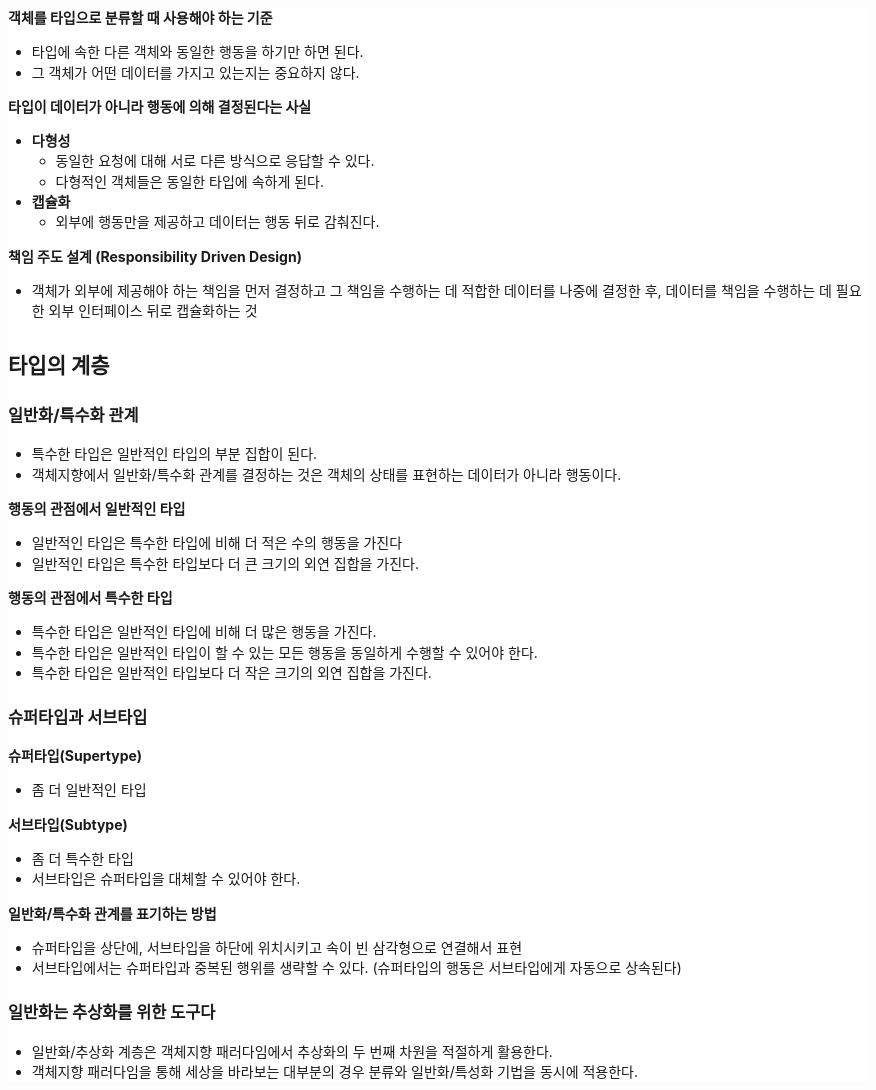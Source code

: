**객체를 타입으로 분류할 때 사용해야 하는 기준**

- 타입에 속한 다른 객체와 동일한 행동을 하기만 하면 된다.
- 그 객체가 어떤 데이터를 가지고 있는지는 중요하지 않다.

**타입이 데이터가 아니라 행동에 의해 결정된다는 사실**

- **다형성**
    - 동일한 요청에 대해 서로 다른 방식으로 응답할 수 있다.
    - 다형적인 객체들은 동일한 타입에 속하게 된다.
- **캡슐화**
    - 외부에 행동만을 제공하고 데이터는 행동 뒤로 감춰진다.

**책임 주도 설계 (Responsibility Driven Design)**

- 객체가 외부에 제공해야 하는 책임을 먼저 결정하고 그 책임을 수행하는 데 적합한 데이터를 나중에 결정한 후, 데이터를 책임을 수행하는 데 필요한 외부 인터페이스 뒤로 캡슐화하는 것

## 타입의 계층

### 일반화/특수화 관계

- 특수한 타입은 일반적인 타입의 부분 집합이 된다.
- 객체지향에서 일반화/특수화 관계를 결정하는 것은 객체의 상태를 표현하는 데이터가 아니라 행동이다.

**행동의 관점에서 일반적인 타입**

- 일반적인 타입은 특수한 타입에 비해 더 적은 수의 행동을 가진다
- 일반적인 타입은 특수한 타입보다 더 큰 크기의 외연 집합을 가진다.

**행동의 관점에서 특수한 타입**

- 특수한 타입은 일반적인 타입에 비해 더 많은 행동을 가진다.
- 특수한 타입은 일반적인 타입이 할 수 있는 모든 행동을 동일하게 수행할 수 있어야 한다.
- 특수한 타입은 일반적인 타입보다 더 작은 크기의 외연 집합을 가진다.

### 슈퍼타입과 서브타입

**슈퍼타입(Supertype)**

- 좀 더 일반적인 타입

**서브타입(Subtype)**

- 좀 더 특수한 타입
- 서브타입은 슈퍼타입을 대체할 수 있어야 한다.

**일반화/특수화 관계를 표기하는 방법**

- 슈퍼타입을 상단에, 서브타입을 하단에 위치시키고 속이 빈 삼각형으로 연결해서 표현
- 서브타입에서는 슈퍼타입과 중복된 행위를 생략할 수 있다. (슈퍼타입의 행동은 서브타입에게 자동으로 상속된다)


### 일반화는 추상화를 위한 도구다

- 일반화/추상화 계층은 객체지향 패러다임에서 추상화의 두 번째 차원을 적절하게 활용한다.
- 객체지향 패러다임을 통해 세상을 바라보는 대부분의 경우 분류와 일반화/특성화 기법을 동시에 적용한다.
